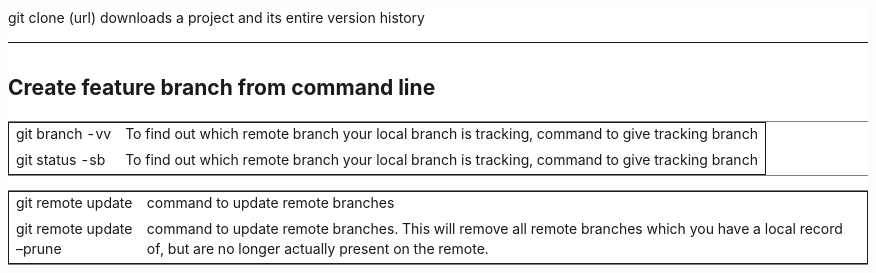 
<tr>
<td class="org-left">git clone (url)</td>
<td class="org-left">downloads a project and its entire version history</td>
</tr>
</tbody>
</table>

---


<a id="org1c26b87"></a>

## Create feature branch from command line

<table border="2" cellspacing="0" cellpadding="6" rules="groups" frame="hsides">


<colgroup>
<col  class="org-left" />

<col  class="org-left" />
</colgroup>
<tbody>
<tr>
<td class="org-left">git branch -vv</td>
<td class="org-left">To find out which remote branch your local branch is tracking, command to give tracking branch</td>
</tr>


<tr>
<td class="org-left">git status -sb</td>
<td class="org-left">To find out which remote branch your local branch is tracking, command to give tracking branch</td>
</tr>
</tbody>
</table>

<table border="2" cellspacing="0" cellpadding="6" rules="groups" frame="hsides">


<colgroup>
<col  class="org-left" />

<col  class="org-left" />
</colgroup>
<tbody>
<tr>
<td class="org-left">git remote update</td>
<td class="org-left">command to update remote branches</td>
</tr>


<tr>
<td class="org-left">git remote update &#x2013;prune</td>
<td class="org-left">command to update remote branches. This will remove all remote branches which you have a local record of, but are no longer actually present on the remote.</td>
</tr>
</tbody>
</table>
